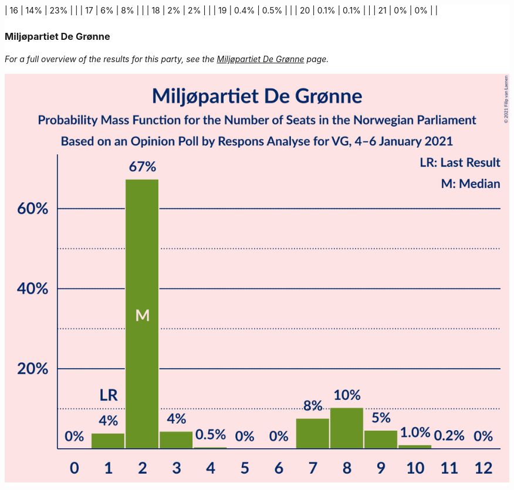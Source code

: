 | 16 | 14% | 23% |  |
| 17 | 6% | 8% |  |
| 18 | 2% | 2% |  |
| 19 | 0.4% | 0.5% |  |
| 20 | 0.1% | 0.1% |  |
| 21 | 0% | 0% |  |

### Miljøpartiet De Grønne

*For a full overview of the results for this party, see the [Miljøpartiet De Grønne](party-miljøpartietdegrønne.html) page.*

![Graph with seats probability mass function not yet produced](2021-01-06-ResponsAnalyse-seats-pmf-miljøpartietdegrønne.png "Seats Probability Mass Function")
